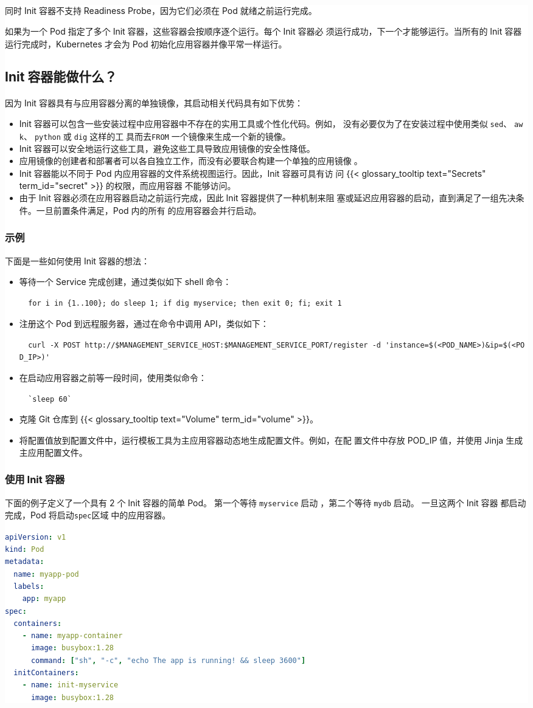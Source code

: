 同时 Init 容器不支持 Readiness Probe，因为它们必须在 Pod 就绪之前运行完成。

如果为一个 Pod 指定了多个 Init 容器，这些容器会按顺序逐个运行。每个 Init 容器必
须运行成功，下一个才能够运行。当所有的 Init 容器运行完成时，Kubernetes 才会为
Pod 初始化应用容器并像平常一样运行。



## Init 容器能做什么？

因为 Init 容器具有与应用容器分离的单独镜像，其启动相关代码具有如下优势：

- Init 容器可以包含一些安装过程中应用容器中不存在的实用工具或个性化代码。例如，
  没有必要仅为了在安装过程中使用类似 `sed`、 `awk`、 `python` 或 `dig` 这样的工
  具而去`FROM` 一个镜像来生成一个新的镜像。
- Init 容器可以安全地运行这些工具，避免这些工具导致应用镜像的安全性降低。
- 应用镜像的创建者和部署者可以各自独立工作，而没有必要联合构建一个单独的应用镜像
  。
- Init 容器能以不同于 Pod 内应用容器的文件系统视图运行。因此，Init 容器可具有访
  问 {{< glossary_tooltip text="Secrets" term_id="secret" >}} 的权限，而应用容器
  不能够访问。
- 由于 Init 容器必须在应用容器启动之前运行完成，因此 Init 容器提供了一种机制来阻
  塞或延迟应用容器的启动，直到满足了一组先决条件。一旦前置条件满足，Pod 内的所有
  的应用容器会并行启动。



### 示例

下面是一些如何使用 Init 容器的想法：

- 等待一个 Service 完成创建，通过类似如下 shell 命令：

        for i in {1..100}; do sleep 1; if dig myservice; then exit 0; fi; exit 1

- 注册这个 Pod 到远程服务器，通过在命令中调用 API，类似如下：

        curl -X POST http://$MANAGEMENT_SERVICE_HOST:$MANAGEMENT_SERVICE_PORT/register -d 'instance=$(<POD_NAME>)&ip=$(<POD_IP>)'

- 在启动应用容器之前等一段时间，使用类似命令：

        `sleep 60`

- 克隆 Git 仓库到 {{< glossary_tooltip text="Volume" term_id="volume" >}}。
- 将配置值放到配置文件中，运行模板工具为主应用容器动态地生成配置文件。例如，在配
  置文件中存放 POD_IP 值，并使用 Jinja 生成主应用配置文件。



### 使用 Init 容器

下面的例子定义了一个具有 2 个 Init 容器的简单 Pod。 第一个等待 `myservice` 启动
，第二个等待 `mydb` 启动。 一旦这两个 Init 容器 都启动完成，Pod 将启动`spec`区域
中的应用容器。

```yaml
apiVersion: v1
kind: Pod
metadata:
  name: myapp-pod
  labels:
    app: myapp
spec:
  containers:
    - name: myapp-container
      image: busybox:1.28
      command: ["sh", "-c", "echo The app is running! && sleep 3600"]
  initContainers:
    - name: init-myservice
      image: busybox:1.28
```